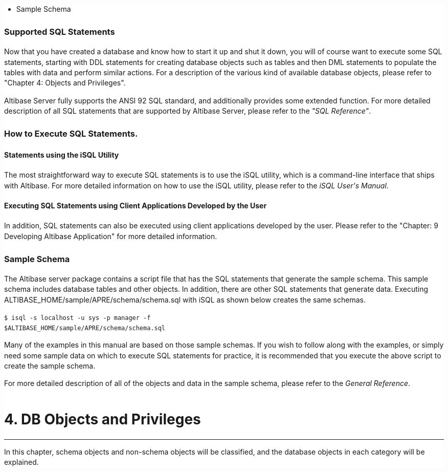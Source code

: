 -   Sample Schema

### Supported SQL Statements

Now that you have created a database and know how to start it up and shut it down, you will of course want to execute some SQL statements, starting with DDL statements for creating database objects such as tables and then DML statements to populate the tables with data and perform similar actions. For a description of the various kind of available database objects, please refer to "Chapter 4: Objects and Privileges".

Altibase Server fully supports the ANSI 92 SQL standard, and additionally provides some extended function. For more detailed description of all SQL statements that are supported by Altibase Server, please refer to the *"SQL Reference"*.

### How to Execute SQL Statements.

#### Statements using the iSQL Utility

The most straightforward way to execute SQL statements is to use the iSQL utility, which is a command-line interface that ships with Altibase. For more detailed information on how to use the iSQL utility, please refer to the *iSQL User's Manual*.

#### Executing SQL Statements using Client Applications Developed by the User

In addition, SQL statements can also be executed using client applications developed by the user. Please refer to the "Chapter: 9 Developing Altibase Application" for more detailed information. 

### Sample Schema

The Altibase server package contains a script file that has the SQL statements that generate the sample schema. This sample schema includes database tables and other objects. In addition, there are other SQL statements that generate data. Executing ALTIBASE_HOME/sample/APRE/schema/schema.sql with iSQL as shown below creates the same schemas. 

```
$ isql -s localhost -u sys -p manager -f 
$ALTIBASE_HOME/sample/APRE/schema/schema.sql
```

Many of the examples in this manual are based on those sample schemas. If you wish to follow along with the examples, or simply need some sample data on which to execute SQL statements for practice, it is recommended that you execute the above script to create the sample schema.

For more detailed description of all of the objects and data in the sample schema, please refer to the *General Reference*.

# 4. DB Objects and Privileges

------------------------------

In this chapter, schema objects and non-schema objects will be classified, and the database objects in each category will be explained.

